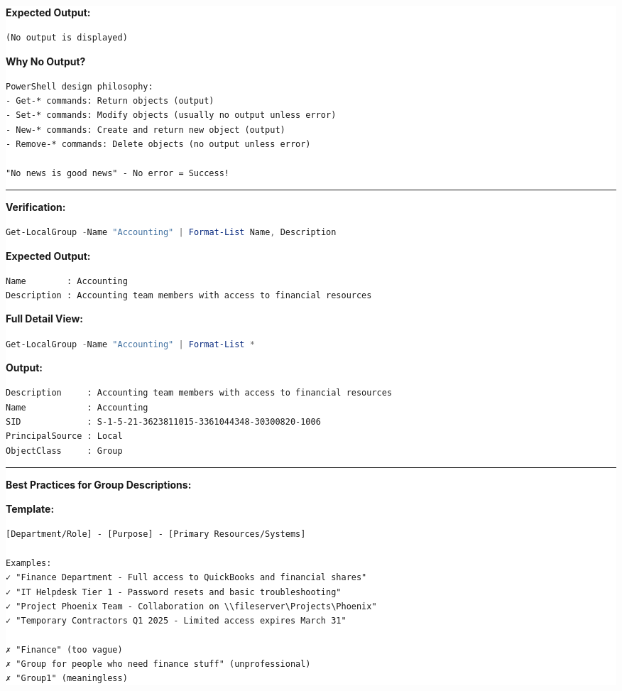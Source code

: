 **Expected Output:**

```
(No output is displayed)
```

**Why No Output?**

```
PowerShell design philosophy:
- Get-* commands: Return objects (output)
- Set-* commands: Modify objects (usually no output unless error)
- New-* commands: Create and return new object (output)
- Remove-* commands: Delete objects (no output unless error)

"No news is good news" - No error = Success!
```

---

**Verification:**

```powershell
Get-LocalGroup -Name "Accounting" | Format-List Name, Description
```

**Expected Output:**

```
Name        : Accounting
Description : Accounting team members with access to financial resources
```

**Full Detail View:**

```powershell
Get-LocalGroup -Name "Accounting" | Format-List *
```

**Output:**

```
Description     : Accounting team members with access to financial resources
Name            : Accounting
SID             : S-1-5-21-3623811015-3361044348-30300820-1006
PrincipalSource : Local
ObjectClass     : Group
```

---

**Best Practices for Group Descriptions:**

**Template:**

```
[Department/Role] - [Purpose] - [Primary Resources/Systems]

Examples:
✓ "Finance Department - Full access to QuickBooks and financial shares"
✓ "IT Helpdesk Tier 1 - Password resets and basic troubleshooting"
✓ "Project Phoenix Team - Collaboration on \\fileserver\Projects\Phoenix"
✓ "Temporary Contractors Q1 2025 - Limited access expires March 31"

✗ "Finance" (too vague)
✗ "Group for people who need finance stuff" (unprofessional)
✗ "Group1" (meaningless)
```
